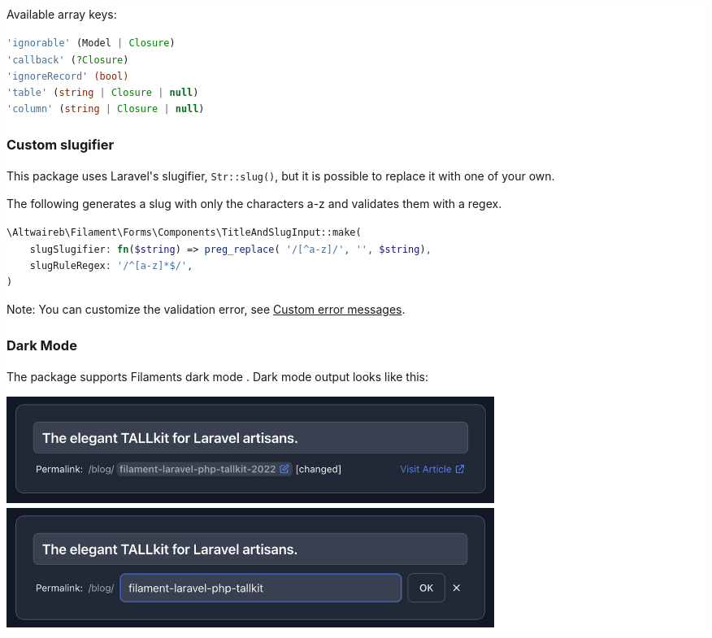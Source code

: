 Available array keys:

```php
'ignorable' (Model | Closure)
'callback' (?Closure)
'ignoreRecord' (bool)
'table' (string | Closure | null)  
'column' (string | Closure | null) 
```

### Custom slugifier

This package uses Laravel's slugifier, `Str::slug()`, but it is possible to replace it with one of your own.

The following generates a slug with only the characters a-z and validates them with a regex.

```php
\Altwaireb\Filament\Forms\Components\TitleAndSlugInput::make(
    slugSlugifier: fn($string) => preg_replace( '/[^a-z]/', '', $string),
    slugRuleRegex: '/^[a-z]*$/',
)
```

Note: You can customize the validation error, see [Custom error messages](#custom-error-messages).

### Dark Mode

The package supports Filaments dark mode . Dark mode
output looks like this:

<img src="docs/examples/camya-filament-title-with-slug_example_dark-mode_01.jpg" width="600" />
<img src="docs/examples/camya-filament-title-with-slug_example_dark-mode_02.jpg" width="600" />
